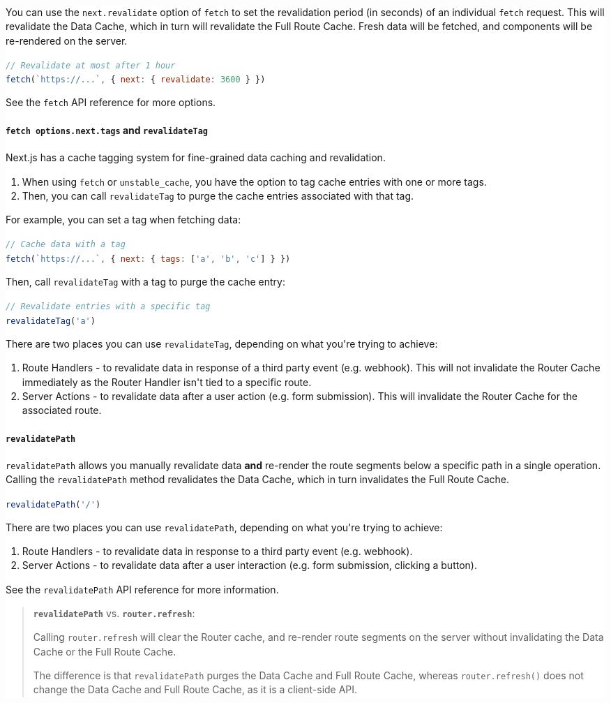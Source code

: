 You can use the `next.revalidate` option of `fetch` to set the revalidation period (in seconds) of an individual `fetch` request. This will revalidate the Data Cache, which in turn will revalidate the Full Route Cache. Fresh data will be fetched, and components will be re-rendered on the server.

```jsx
// Revalidate at most after 1 hour
fetch(`https://...`, { next: { revalidate: 3600 } })
```

See the `fetch` API reference for more options.

#### `fetch options.next.tags` and `revalidateTag`

Next.js has a cache tagging system for fine-grained data caching and revalidation.

1. When using `fetch` or `unstable_cache`, you have the option to tag cache entries with one or more tags.
2. Then, you can call `revalidateTag` to purge the cache entries associated with that tag.

For example, you can set a tag when fetching data:

```jsx
// Cache data with a tag
fetch(`https://...`, { next: { tags: ['a', 'b', 'c'] } })
```

Then, call `revalidateTag` with a tag to purge the cache entry:

```jsx
// Revalidate entries with a specific tag
revalidateTag('a')
```

There are two places you can use `revalidateTag`, depending on what you're trying to achieve:

1. Route Handlers - to revalidate data in response of a third party event (e.g. webhook). This will not invalidate the Router Cache immediately as the Router Handler isn't tied to a specific route.
2. Server Actions - to revalidate data after a user action (e.g. form submission). This will invalidate the Router Cache for the associated route.

#### `revalidatePath`

`revalidatePath` allows you manually revalidate data **and** re-render the route segments below a specific path in a single operation. Calling the `revalidatePath` method revalidates the Data Cache, which in turn invalidates the Full Route Cache.

```jsx
revalidatePath('/')
```

There are two places you can use `revalidatePath`, depending on what you're trying to achieve:

1. Route Handlers - to revalidate data in response to a third party event (e.g. webhook).
2. Server Actions - to revalidate data after a user interaction (e.g. form submission, clicking a button).

See the `revalidatePath` API reference for more information.

> **`revalidatePath`** vs. **`router.refresh`**:
>
> Calling `router.refresh` will clear the Router cache, and re-render route segments on the server without invalidating the Data Cache or the Full Route Cache.
>
> The difference is that `revalidatePath` purges the Data Cache and Full Route Cache, whereas `router.refresh()` does not change the Data Cache and Full Route Cache, as it is a client-side API.
